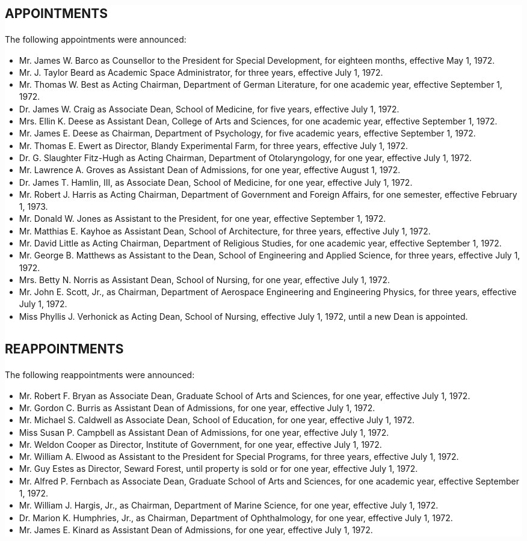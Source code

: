 ## APPOINTMENTS

The following appointments were announced:

* Mr. James W. Barco as Counsellor to the President for Special Development, for eighteen months, effective May 1, 1972.
* Mr. J. Taylor Beard as Academic Space Administrator, for three years, effective July 1, 1972.
* Mr. Thomas W. Best as Acting Chairman, Department of German Literature, for one academic year, effective September 1, 1972.
* Dr. James W. Craig as Associate Dean, School of Medicine, for five years, effective July 1, 1972.
* Mrs. Ellin K. Deese as Assistant Dean, College of Arts and Sciences, for one academic year, effective September 1, 1972.
* Mr. James E. Deese as Chairman, Department of Psychology, for five academic years, effective September 1, 1972.
* Mr. Thomas E. Ewert as Director, Blandy Experimental Farm, for three years, effective July 1, 1972.
* Dr. G. Slaughter Fitz-Hugh as Acting Chairman, Department of Otolaryngology, for one year, effective July 1, 1972.
* Mr. Lawrence A. Groves as Assistant Dean of Admissions, for one year, effective August 1, 1972.
* Dr. James T. Hamlin, III, as Associate Dean, School of Medicine, for one year, effective July 1, 1972.
* Mr. Robert J. Harris as Acting Chairman, Department of Government and Foreign Affairs, for one semester, effective February 1, 1973.
* Mr. Donald W. Jones as Assistant to the President, for one year, effective September 1, 1972.
* Mr. Matthias E. Kayhoe as Assistant Dean, School of Architecture, for three years, effective July 1, 1972.
* Mr. David Little as Acting Chairman, Department of Religious Studies, for one academic year, effective September 1, 1972.
* Mr. George B. Matthews as Assistant to the Dean, School of Engineering and Applied Science, for three years, effective July 1, 1972.
* Mrs. Betty N. Norris as Assistant Dean, School of Nursing, for one year, effective July 1, 1972.
* Mr. John E. Scott, Jr., as Chairman, Department of Aerospace Engineering and Engineering Physics, for three years, effective July 1, 1972.
* Miss Phyllis J. Verhonick as Acting Dean, School of Nursing, effective July 1, 1972, until a new Dean is appointed.

## REAPPOINTMENTS

The following reappointments were announced:

* Mr. Robert F. Bryan as Associate Dean, Graduate School of Arts and Sciences, for one year, effective July 1, 1972.
* Mr. Gordon C. Burris as Assistant Dean of Admissions, for one year, effective July 1, 1972.
* Mr. Michael S. Caldwell as Associate Dean, School of Education, for one year, effective July 1, 1972.
* Miss Susan P. Campbell as Assistant Dean of Admissions, for one year, effective July 1, 1972.
* Mr. Weldon Cooper as Director, Institute of Government, for one year, effective July 1, 1972.
* Mr. William A. Elwood as Assistant to the President for Special Programs, for three years, effective July 1, 1972.
* Mr. Guy Estes as Director, Seward Forest, until property is sold or for one year, effective July 1, 1972.
* Mr. Alfred P. Fernbach as Associate Dean, Graduate School of Arts and Sciences, for one academic year, effective September 1, 1972.
* Mr. William J. Hargis, Jr., as Chairman, Department of Marine Science, for one year, effective July 1, 1972.
* Dr. Marion K. Humphries, Jr., as Chairman, Department of Ophthalmology, for one year, effective July 1, 1972.
* Mr. James E. Kinard as Assistant Dean of Admissions, for one year, effective July 1, 1972.
